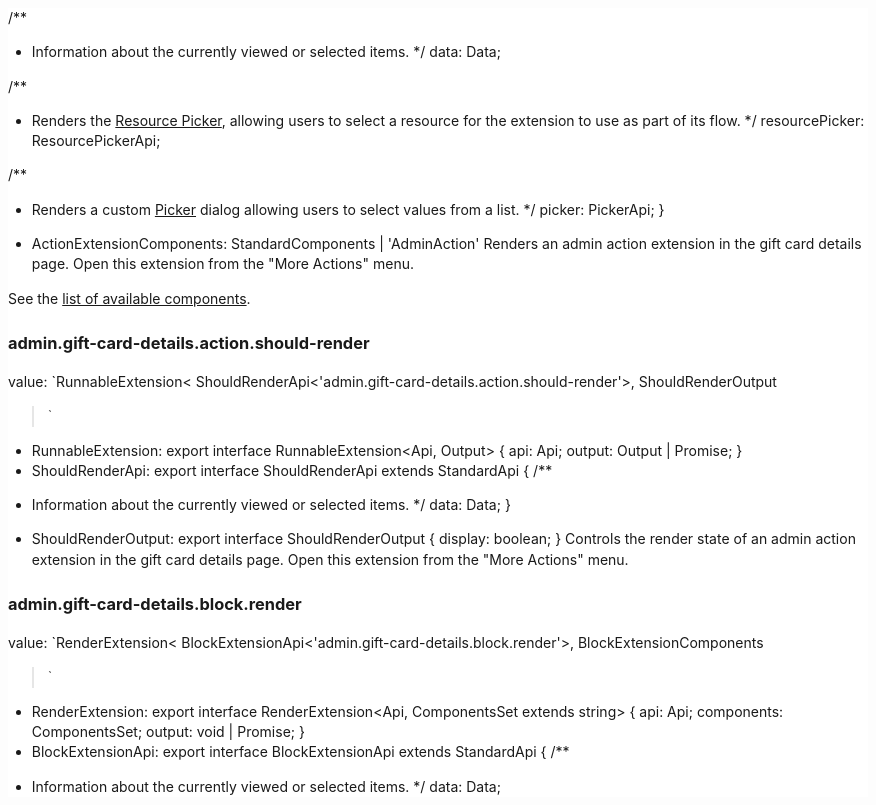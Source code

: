   /**
   * Information about the currently viewed or selected items.
   */
  data: Data;

  /**
   * Renders the [Resource Picker](resource-picker), allowing users to select a resource for the extension to use as part of its flow.
   */
  resourcePicker: ResourcePickerApi;

  /**
   * Renders a custom [Picker](picker) dialog allowing users to select values from a list.
   */
  picker: PickerApi;
}
  - ActionExtensionComponents: StandardComponents | 'AdminAction'
Renders an admin action extension in the gift card details page. Open this extension from the "More Actions" menu.

See the [list of available components](https://shopify.dev/docs/api/admin-extensions/components).

### admin.gift-card-details.action.should-render

value: `RunnableExtension<
    ShouldRenderApi<'admin.gift-card-details.action.should-render'>,
    ShouldRenderOutput
  >`

  - RunnableExtension: export interface RunnableExtension<Api, Output> {
  api: Api;
  output: Output | Promise<Output>;
}
  - ShouldRenderApi: export interface ShouldRenderApi<ExtensionTarget extends AnyExtensionTarget>
  extends StandardApi<ExtensionTarget> {
  /**
   * Information about the currently viewed or selected items.
   */
  data: Data;
}
  - ShouldRenderOutput: export interface ShouldRenderOutput {
  display: boolean;
}
Controls the render state of an admin action extension in the gift card details page. Open this extension from the "More Actions" menu.

### admin.gift-card-details.block.render

value: `RenderExtension<
    BlockExtensionApi<'admin.gift-card-details.block.render'>,
    BlockExtensionComponents
  >`

  - RenderExtension: export interface RenderExtension<Api, ComponentsSet extends string> {
  api: Api;
  components: ComponentsSet;
  output: void | Promise<void>;
}
  - BlockExtensionApi: export interface BlockExtensionApi<ExtensionTarget extends AnyExtensionTarget>
  extends StandardApi<ExtensionTarget> {
  /**
   * Information about the currently viewed or selected items.
   */
  data: Data;
